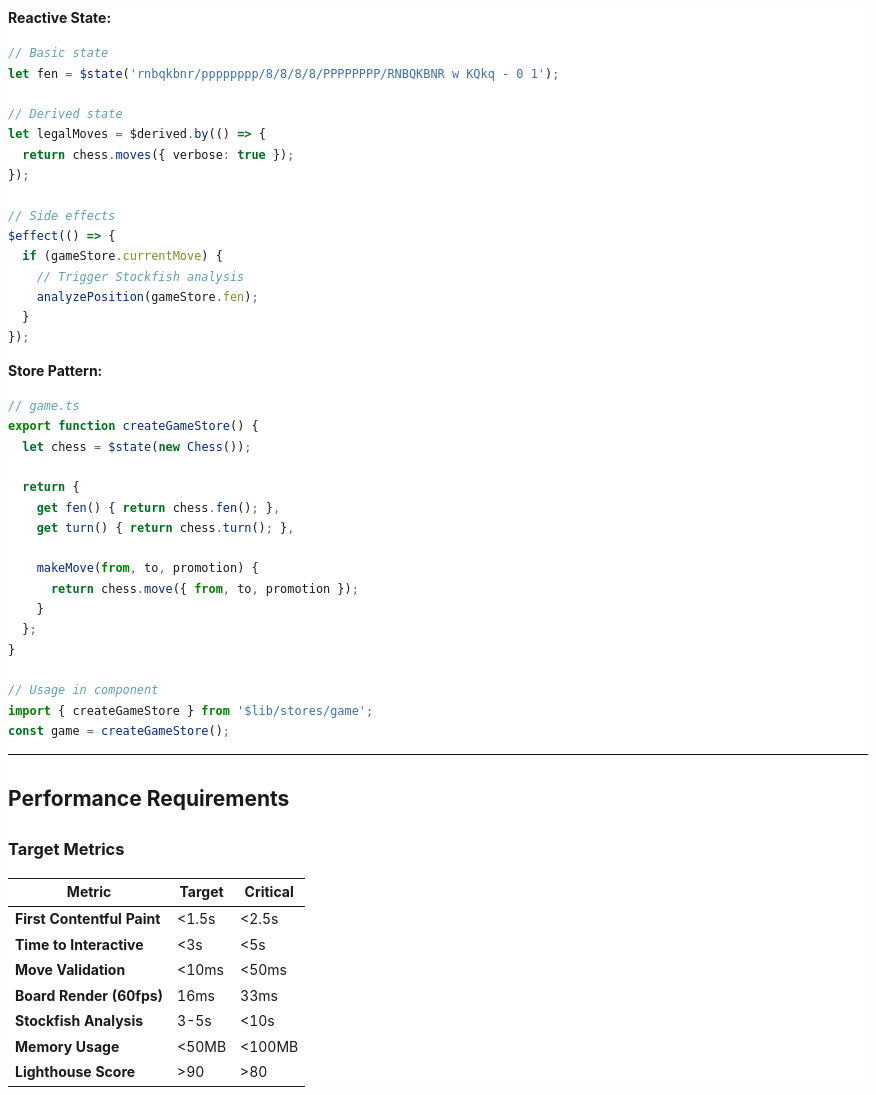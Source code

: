 **Reactive State:**
```typescript
// Basic state
let fen = $state('rnbqkbnr/pppppppp/8/8/8/8/PPPPPPPP/RNBQKBNR w KQkq - 0 1');

// Derived state
let legalMoves = $derived.by(() => {
  return chess.moves({ verbose: true });
});

// Side effects
$effect(() => {
  if (gameStore.currentMove) {
    // Trigger Stockfish analysis
    analyzePosition(gameStore.fen);
  }
});
```

**Store Pattern:**
```typescript
// game.ts
export function createGameStore() {
  let chess = $state(new Chess());

  return {
    get fen() { return chess.fen(); },
    get turn() { return chess.turn(); },

    makeMove(from, to, promotion) {
      return chess.move({ from, to, promotion });
    }
  };
}

// Usage in component
import { createGameStore } from '$lib/stores/game';
const game = createGameStore();
```

---

## Performance Requirements

### Target Metrics

| Metric | Target | Critical |
|--------|--------|----------|
| **First Contentful Paint** | <1.5s | <2.5s |
| **Time to Interactive** | <3s | <5s |
| **Move Validation** | <10ms | <50ms |
| **Board Render (60fps)** | 16ms | 33ms |
| **Stockfish Analysis** | 3-5s | <10s |
| **Memory Usage** | <50MB | <100MB |
| **Lighthouse Score** | >90 | >80 |
